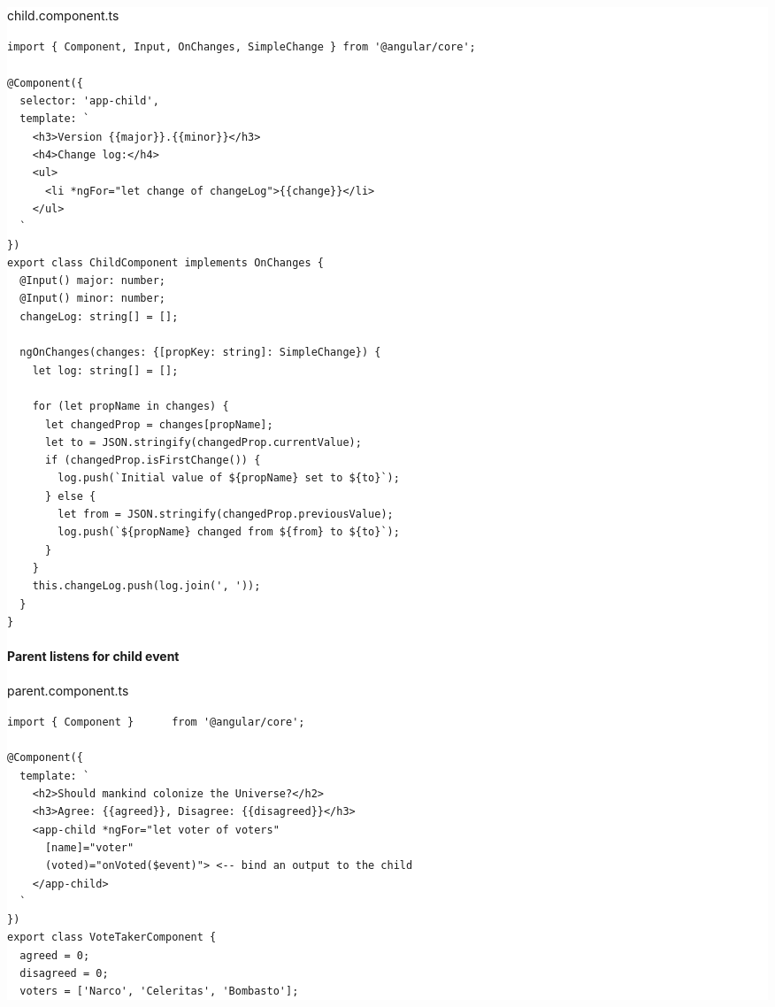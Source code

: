 child.component.ts

    import { Component, Input, OnChanges, SimpleChange } from '@angular/core';

    @Component({
      selector: 'app-child',
      template: `
        <h3>Version {{major}}.{{minor}}</h3>
        <h4>Change log:</h4>
        <ul>
          <li *ngFor="let change of changeLog">{{change}}</li>
        </ul>
      `
    })
    export class ChildComponent implements OnChanges {
      @Input() major: number;
      @Input() minor: number;
      changeLog: string[] = [];

      ngOnChanges(changes: {[propKey: string]: SimpleChange}) {
        let log: string[] = [];

        for (let propName in changes) {
          let changedProp = changes[propName];
          let to = JSON.stringify(changedProp.currentValue);
          if (changedProp.isFirstChange()) {
            log.push(`Initial value of ${propName} set to ${to}`);
          } else {
            let from = JSON.stringify(changedProp.previousValue);
            log.push(`${propName} changed from ${from} to ${to}`);
          }
        }
        this.changeLog.push(log.join(', '));
      }
    }

#### Parent listens for child event

parent.component.ts

    import { Component }      from '@angular/core';

    @Component({
      template: `
        <h2>Should mankind colonize the Universe?</h2>
        <h3>Agree: {{agreed}}, Disagree: {{disagreed}}</h3>
        <app-child *ngFor="let voter of voters"
          [name]="voter"
          (voted)="onVoted($event)"> <-- bind an output to the child
        </app-child>
      `
    })
    export class VoteTakerComponent {
      agreed = 0;
      disagreed = 0;
      voters = ['Narco', 'Celeritas', 'Bombasto'];
